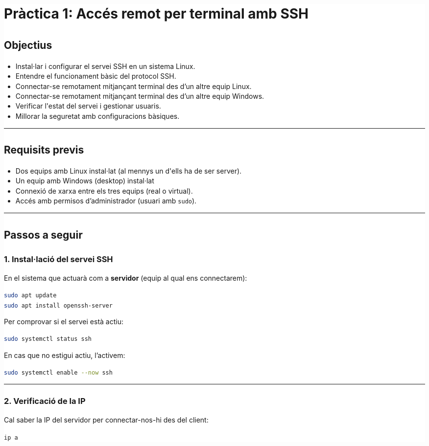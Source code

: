 # Pràctica 1: Accés remot per terminal amb SSH

## Objectius

- Instal·lar i configurar el servei SSH en un sistema Linux.
- Entendre el funcionament bàsic del protocol SSH.
- Connectar-se remotament mitjançant terminal des d’un altre equip Linux.
- Connectar-se remotament mitjançant terminal des d’un altre equip Windows.
- Verificar l'estat del servei i gestionar usuaris.
- Millorar la seguretat amb configuracions bàsiques.

---

## Requisits previs

- Dos equips amb Linux instal·lat (al mennys un d'ells ha de ser server).
- Un equip amb Windows (desktop) instal·lat
- Connexió de xarxa entre els tres equips (real o virtual).
- Accés amb permisos d’administrador (usuari amb `sudo`).

---

## Passos a seguir

### 1. Instal·lació del servei SSH

En el sistema que actuarà com a **servidor** (equip al qual ens connectarem):

```bash
sudo apt update
sudo apt install openssh-server
```

Per comprovar si el servei està actiu:

```bash
sudo systemctl status ssh
```

En cas que no estigui actiu, l’activem:

```bash
sudo systemctl enable --now ssh
```

---

### 2. Verificació de la IP

Cal saber la IP del servidor per connectar-nos-hi des del client:

```bash
ip a
```
